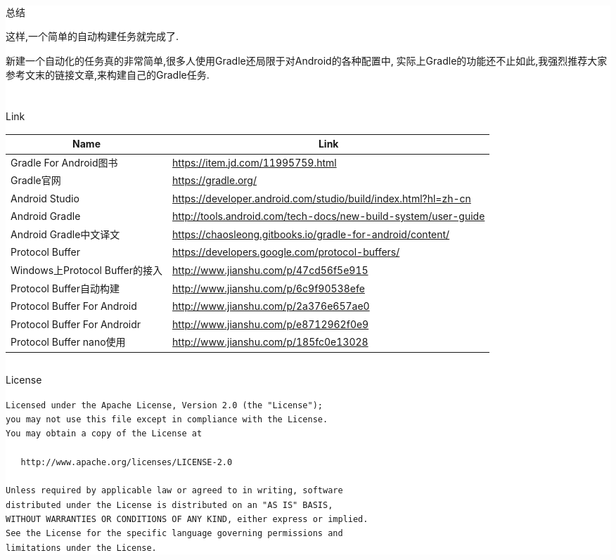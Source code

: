 
总结

这样,一个简单的自动构建任务就完成了.

新建一个自动化的任务真的非常简单,很多人使用Gradle还局限于对Android的各种配置中,
实际上Gradle的功能还不止如此,我强烈推荐大家参考文末的链接文章,来构建自己的Gradle任务.

#




Link

Name|Link
---|---
Gradle For Android图书|https://item.jd.com/11995759.html
Gradle官网|https://gradle.org/
Android Studio|https://developer.android.com/studio/build/index.html?hl=zh-cn
Android Gradle|http://tools.android.com/tech-docs/new-build-system/user-guide
Android Gradle中文译文|https://chaosleong.gitbooks.io/gradle-for-android/content/
Protocol Buffer|https://developers.google.com/protocol-buffers/
Windows上Protocol Buffer的接入|http://www.jianshu.com/p/47cd56f5e915
Protocol Buffer自动构建|http://www.jianshu.com/p/6c9f90538efe
Protocol Buffer For Android|http://www.jianshu.com/p/2a376e657ae0
Protocol Buffer For Androidr|http://www.jianshu.com/p/e8712962f0e9
Protocol Buffer nano使用| http://www.jianshu.com/p/185fc0e13028

##




License

```
Licensed under the Apache License, Version 2.0 (the "License");
you may not use this file except in compliance with the License.
You may obtain a copy of the License at

   http://www.apache.org/licenses/LICENSE-2.0

Unless required by applicable law or agreed to in writing, software
distributed under the License is distributed on an "AS IS" BASIS,
WITHOUT WARRANTIES OR CONDITIONS OF ANY KIND, either express or implied.
See the License for the specific language governing permissions and
limitations under the License.
```
